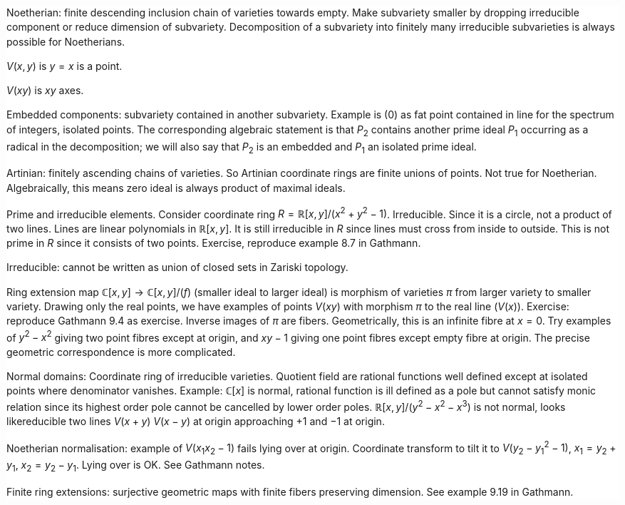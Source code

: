 Noetherian: finite descending inclusion chain of varieties towards empty.
Make subvariety smaller by dropping irreducible component or reduce
dimension of subvariety. Decomposition of a subvariety into finitely many
irreducible subvarieties is always possible for Noetherians.

$V(x,y)$ is $y = x$ is a point.

$V(xy)$ is $xy$ axes.

Embedded components: subvariety contained in another subvariety.
Example is $(0)$ as fat point contained in line for
the spectrum of integers, isolated points.
The corresponding algebraic statement is that $P_2$
contains another prime ideal $P_1$ occurring as a radical in the decomposition; we will also say that $P_2$ is an embedded and $P_1$ an isolated prime ideal.

Artinian: finitely ascending chains of varieties. So Artinian coordinate rings are finite unions of points. Not true for Noetherian.
Algebraically, this means zero ideal is always product of maximal ideals.

Prime and irreducible elements. Consider
coordinate ring $R = \mathbb{R}[x,y]/(x^2 + y^2 - 1)$.
Irreducible. Since it is a circle, not a product of two lines. Lines are linear polynomials in $\mathbb{R}[x,y]$.
It is still irreducible in $R$ since lines must cross from
inside to outside. This is not prime in $R$ since it consists of two points.
Exercise, reproduce example 8.7 in Gathmann.

Irreducible: cannot be written as union of closed sets in Zariski topology.

Ring extension map $\mathbb{C}[x,y] \rightarrow \mathbb{C}[x,y]/(f)$
(smaller ideal to larger ideal)
is morphism of varieties $\pi$ from larger variety to smaller variety.
Drawing only the real points, we have examples of
points $V(xy)$ with morphism $\pi$ to the real line ($V(x)$).
Exercise: reproduce Gathmann 9.4 as exercise.
Inverse images of $\pi$ are fibers. Geometrically, this is an infinite fibre
at $x = 0$. Try examples of $y^2 - x^2$ giving two point fibres except at origin,
and $xy - 1$ giving one point fibres except empty fibre at origin.
The precise geometric correspondence is more complicated.

Normal domains: Coordinate ring of irreducible varieties. Quotient field are rational functions well defined except at isolated points where
denominator vanishes. Example: $\mathbb{C}[x]$ is normal, rational function is ill defined as a pole but cannot satisfy monic relation since its highest order pole cannot be cancelled by lower order poles.
$\mathbb{R}[x,y]/(y^2 - x^2 - x^3)$ is not normal, looks likereducible two lines $V(x+y)$ $V(x-y)$
at origin approaching $+1$ and $-1$ at origin.

Noetherian normalisation: example of $V(x_1x_2 - 1)$ fails lying over at origin. Coordinate transform to tilt it to $V(y_2 - y_1^2 - 1)$, $x_1 = y_2 + y_1$, $x_2 = y_2 - y_1$. Lying over is OK. See Gathmann notes.

Finite ring extensions: surjective geometric maps with finite fibers preserving dimension. See example 9.19 in Gathmann.
